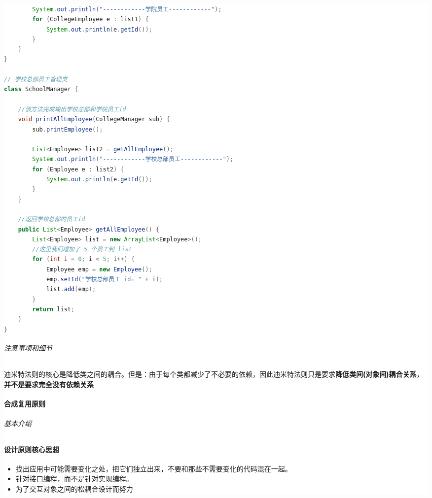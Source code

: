 ```java
        System.out.println("------------学院员工------------");
        for (CollegeEmployee e : list1) {
            System.out.println(e.getId());
        }
    }
}

// 学校总部员工管理类
class SchoolManager {

    //该方法完成输出学校总部和学院员工id
    void printAllEmployee(CollegeManager sub) {
        sub.printEmployee();

        List<Employee> list2 = getAllEmployee();
        System.out.println("------------学校总部员工------------");
        for (Employee e : list2) {
            System.out.println(e.getId());
        }
    }

    //返回学校总部的员工id
    public List<Employee> getAllEmployee() {
        List<Employee> list = new ArrayList<Employee>();
        //这里我们增加了 5 个员工到 list
        for (int i = 0; i < 5; i++) {
            Employee emp = new Employee();
            emp.setId("学校总部员工 id= " + i);
            list.add(emp);
        }
        return list;
    }
}
```

###### 注意事项和细节

迪米特法则的核心是降低类之间的耦合。但是：由于每个类都减少了不必要的依赖，因此迪米特法则只是要求**降低类间(对象间)耦合关系**， **并不是要求完全没有依赖关系**

#### 合成复用原则

###### 基本介绍



#### 设计原则核心思想

- 找出应用中可能需要变化之处，把它们独立出来，不要和那些不需要变化的代码混在一起。
- 针对接口编程，而不是针对实现编程。
- 为了交互对象之间的松耦合设计而努力
